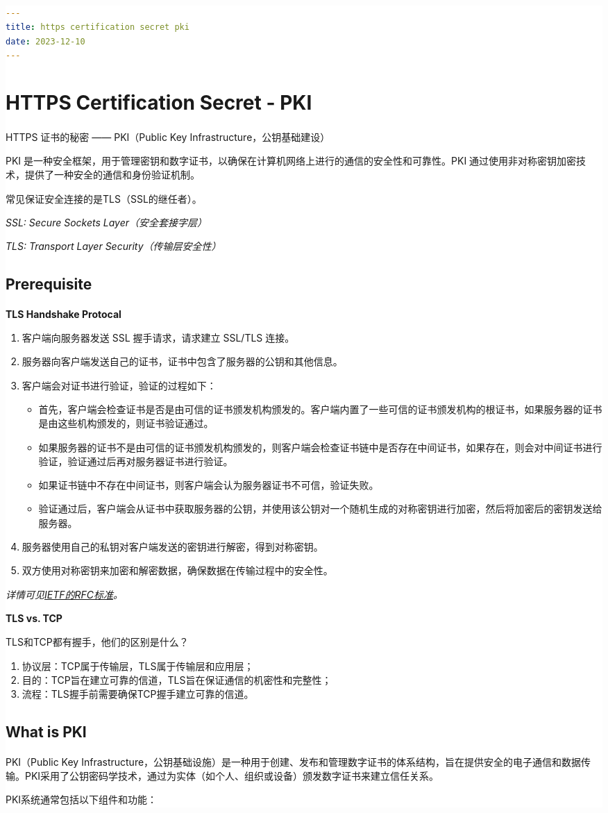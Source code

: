 ```yaml
---
title: https certification secret pki
date: 2023-12-10
---
```




# HTTPS Certification Secret - PKI

HTTPS 证书的秘密 —— PKI（Public Key Infrastructure，公钥基础建设）

PKI 是一种安全框架，用于管理密钥和数字证书，以确保在计算机网络上进行的通信的安全性和可靠性。PKI 通过使用非对称密钥加密技术，提供了一种安全的通信和身份验证机制。

常见保证安全连接的是TLS（SSL的继任者）。

*SSL: Secure Sockets Layer（安全套接字层）*

*TLS: Transport Layer Security（传输层安全性）*



## Prerequisite

**TLS Handshake Protocal**

1. 客户端向服务器发送 SSL 握手请求，请求建立 SSL/TLS 连接。
2. 服务器向客户端发送自己的证书，证书中包含了服务器的公钥和其他信息。
3. 客户端会对证书进行验证，验证的过程如下：

   - 首先，客户端会检查证书是否是由可信的证书颁发机构颁发的。客户端内置了一些可信的证书颁发机构的根证书，如果服务器的证书是由这些机构颁发的，则证书验证通过。

   - 如果服务器的证书不是由可信的证书颁发机构颁发的，则客户端会检查证书链中是否存在中间证书，如果存在，则会对中间证书进行验证，验证通过后再对服务器证书进行验证。

   - 如果证书链中不存在中间证书，则客户端会认为服务器证书不可信，验证失败。

   - 验证通过后，客户端会从证书中获取服务器的公钥，并使用该公钥对一个随机生成的对称密钥进行加密，然后将加密后的密钥发送给服务器。
4. 服务器使用自己的私钥对客户端发送的密钥进行解密，得到对称密钥。
5. 双方使用对称密钥来加密和解密数据，确保数据在传输过程中的安全性。

*详情可见[IETF的RFC标准](https://datatracker.ietf.org/doc/rfc8446/)。*

**TLS vs. TCP**

TLS和TCP都有握手，他们的区别是什么？

1. 协议层：TCP属于传输层，TLS属于传输层和应用层；
2. 目的：TCP旨在建立可靠的信道，TLS旨在保证通信的机密性和完整性；
3. 流程：TLS握手前需要确保TCP握手建立可靠的信道。

## What is PKI

PKI（Public Key Infrastructure，公钥基础设施）是一种用于创建、发布和管理数字证书的体系结构，旨在提供安全的电子通信和数据传输。PKI采用了公钥密码学技术，通过为实体（如个人、组织或设备）颁发数字证书来建立信任关系。

PKI系统通常包括以下组件和功能：
